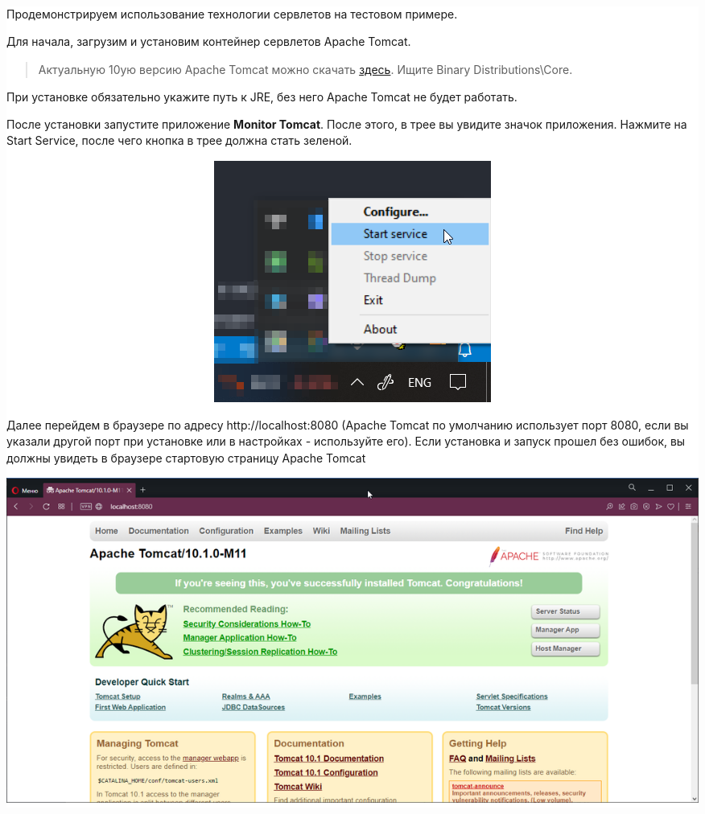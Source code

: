 Продемонстрируем использование технологии сервлетов на тестовом примере.

Для начала, загрузим и установим контейнер сервлетов Apache Tomcat.

> Актуальную 10ую версию Apache Tomcat можно скачать [здесь](https://tomcat.apache.org/download-10.cgi). Ищите Binary Distributions\Core.

При установке обязательно укажите путь к JRE, без него Apache Tomcat не будет работать.

После установки запустите приложение **Monitor Tomcat**. После этого, в трее вы увидите значок приложения. Нажмите на Start Service, после чего кнопка в трее должна стать зеленой.

<p align="center">
  <img src="img/L17/img_6.png" />
</p>

Далее перейдем в браузере по адресу http://localhost:8080 (Apache Tomcat по умолчанию использует порт 8080, если вы указали другой порт при установке или в настройках - используйте его). Если установка и запуск прошел без ошибок, вы должны увидеть в браузере стартовую страницу Apache Tomcat

<p align="center">
  <img src="img/L17/img_7.png" />
</p>
